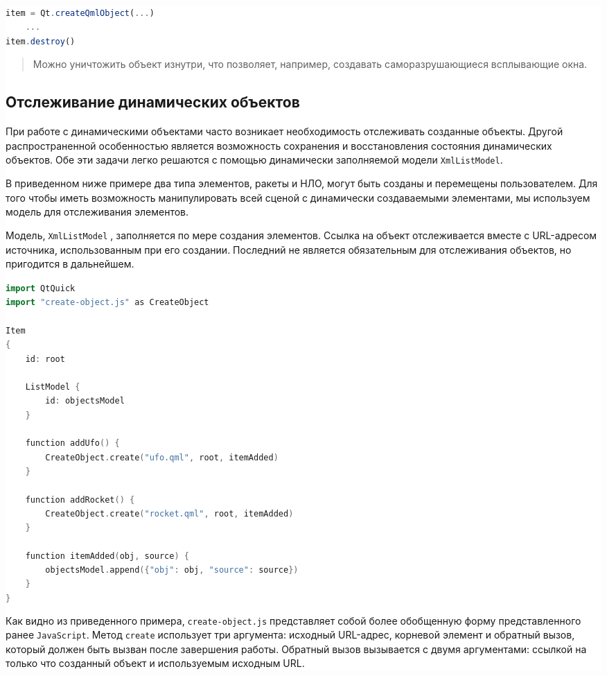 ```js
item = Qt.createQmlObject(...)
	...
item.destroy()
```

> Можно уничтожить объект изнутри, что позволяет, например, создавать саморазрушающиеся всплывающие окна.

## Отслеживание динамических объектов

При работе с динамическими объектами часто возникает необходимость отслеживать созданные объекты. Другой распространенной особенностью является возможность сохранения и восстановления состояния динамических объектов. Обе эти задачи легко решаются с помощью динамически заполняемой модели `XmlListModel`.

В приведенном ниже примере два типа элементов, ракеты и НЛО, могут быть созданы и перемещены пользователем. Для того чтобы иметь возможность манипулировать всей сценой с динамически создаваемыми элементами, мы используем модель для отслеживания элементов.

Модель, `XmlListModel` , заполняется по мере создания элементов. Ссылка на объект отслеживается вместе с URL-адресом источника, использованным при его создании. Последний не является обязательным для отслеживания объектов, но пригодится в дальнейшем.

```c++
import QtQuick
import "create-object.js" as CreateObject

Item 
{
	id: root
	
	ListModel {
		id: objectsModel
	}
	
	function addUfo() {
		CreateObject.create("ufo.qml", root, itemAdded)
	}
	
	function addRocket() {
		CreateObject.create("rocket.qml", root, itemAdded)
	}
	
	function itemAdded(obj, source) {
		objectsModel.append({"obj": obj, "source": source})
	}
}
```

Как видно из приведенного примера, `create-object.js` представляет собой более обобщенную форму представленного ранее `JavaScript`. Метод `create` использует три аргумента: исходный URL-адрес, корневой элемент и обратный вызов, который должен быть вызван после завершения работы. Обратный вызов вызывается с двумя аргументами: ссылкой на только что созданный объект и используемым исходным URL.
